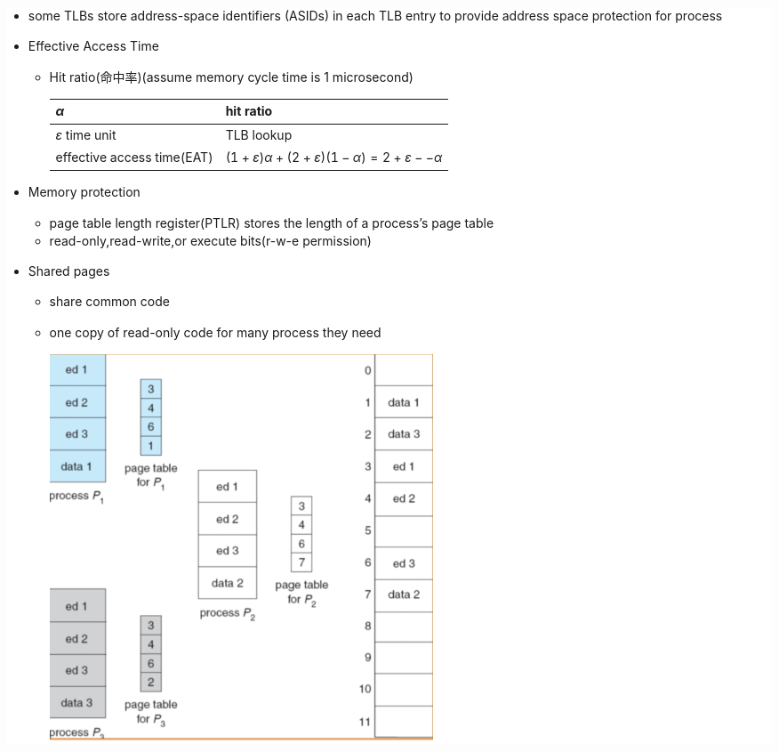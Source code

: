       

  * some TLBs store address-space identifiers (ASIDs) in each TLB entry to provide address space protection for process

  * Effective Access Time

    * Hit ratio(命中率)(assume memory cycle time is 1 microsecond)

      | $\alpha$                   | hit ratio                                                    |
      | -------------------------- | ------------------------------------------------------------ |
      | $\varepsilon$ time unit    | TLB lookup                                                   |
      | effective access time(EAT) | $(1+\varepsilon)\alpha+(2+\varepsilon)(1-\alpha)=2+\varepsilon--\alpha$ |

  * Memory protection

    * page table length register(PTLR) stores the length of a process’s page table
    * read-only,read-write,or execute bits(r-w-e permission)

  * Shared pages

    * share common code

    * one copy of read-only code for many process they need

      ![](/Review/OS/1560932427115.png)
